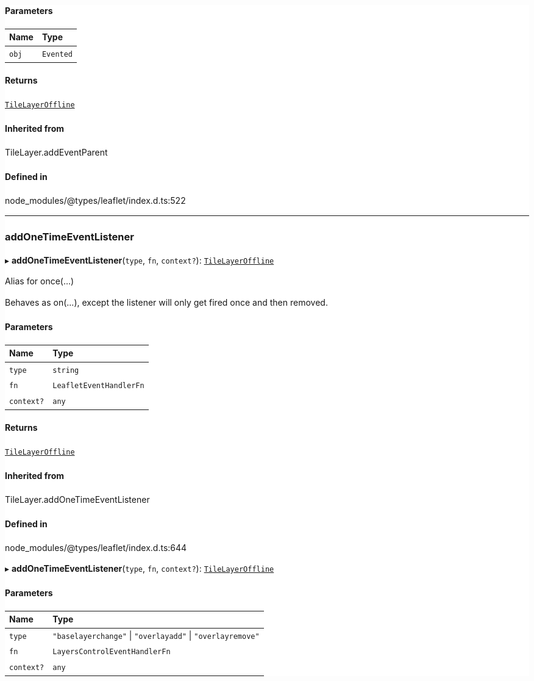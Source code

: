#### Parameters

| Name | Type |
| :------ | :------ |
| `obj` | `Evented` |

#### Returns

[`TileLayerOffline`](TileLayerOffline.md)

#### Inherited from

TileLayer.addEventParent

#### Defined in

node_modules/@types/leaflet/index.d.ts:522

___

### addOneTimeEventListener

▸ **addOneTimeEventListener**(`type`, `fn`, `context?`): [`TileLayerOffline`](TileLayerOffline.md)

Alias for once(...)

Behaves as on(...), except the listener will only get fired once and then removed.

#### Parameters

| Name | Type |
| :------ | :------ |
| `type` | `string` |
| `fn` | `LeafletEventHandlerFn` |
| `context?` | `any` |

#### Returns

[`TileLayerOffline`](TileLayerOffline.md)

#### Inherited from

TileLayer.addOneTimeEventListener

#### Defined in

node_modules/@types/leaflet/index.d.ts:644

▸ **addOneTimeEventListener**(`type`, `fn`, `context?`): [`TileLayerOffline`](TileLayerOffline.md)

#### Parameters

| Name | Type |
| :------ | :------ |
| `type` | ``"baselayerchange"`` \| ``"overlayadd"`` \| ``"overlayremove"`` |
| `fn` | `LayersControlEventHandlerFn` |
| `context?` | `any` |

